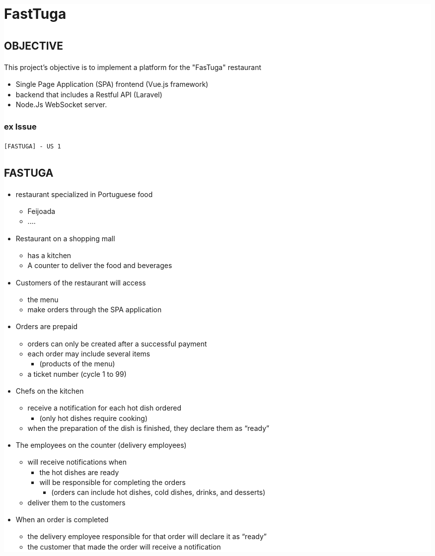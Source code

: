 # FastTuga

## OBJECTIVE

This project’s objective is to implement a platform for the "FasTuga" restaurant
- Single Page Application (SPA) frontend (Vue.js framework)
- backend that includes a Restful API  (Laravel)
- Node.Js WebSocket server.

### ex Issue 
    [FASTUGA] - US 1


## FASTUGA
- restaurant specialized in Portuguese food
  - Feijoada
  - ....


- Restaurant on a shopping mall
  - has a kitchen
  - A counter to deliver the food and beverages


- Customers of the restaurant will access
  - the menu 
  - make orders through the SPA application


- Orders are prepaid 
  - orders can only be created after a successful payment
  - each order may include several items 
    - (products of the menu)
  - a ticket number (cycle 1 to 99)


- Chefs on the kitchen 
  - receive a notification for each hot dish ordered 
      - (only hot dishes require cooking)
  - when the preparation of the dish is finished, they declare them as “ready”


- The employees on the counter (delivery employees)
  - will receive notifications when 
      - the hot dishes are ready
      - will be responsible for completing the orders 
          - (orders can include hot dishes, cold dishes, drinks, and desserts)
  - deliver them to the customers


- When an order is completed
  - the delivery employee responsible for that order will declare it as “ready”
  - the customer that made the order will receive a notification

